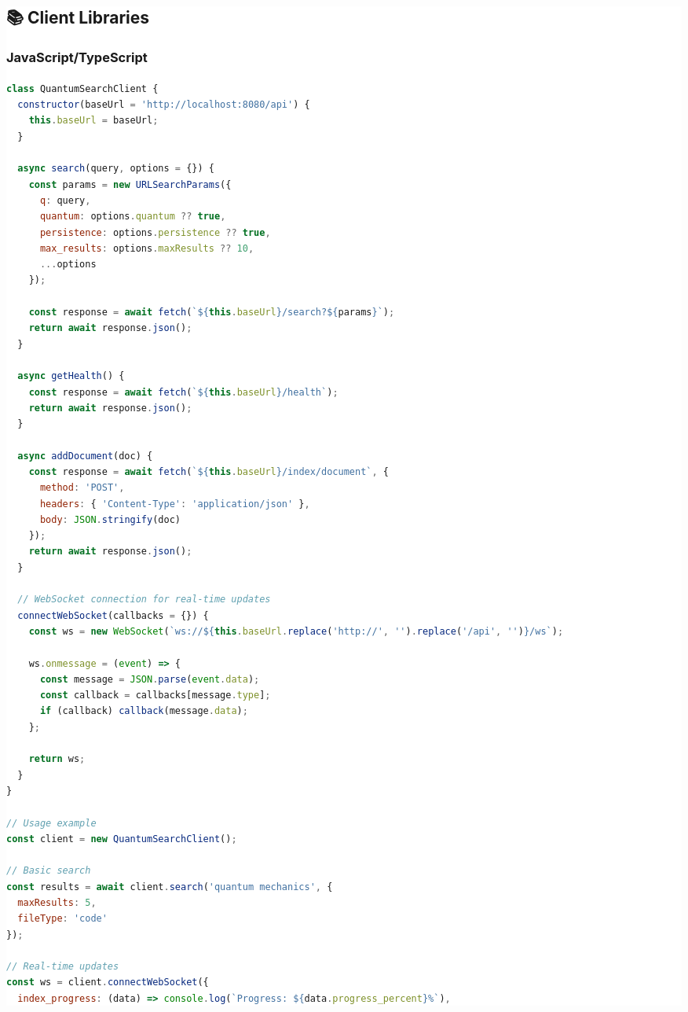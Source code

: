 ## 📚 Client Libraries

### JavaScript/TypeScript

```javascript
class QuantumSearchClient {
  constructor(baseUrl = 'http://localhost:8080/api') {
    this.baseUrl = baseUrl;
  }

  async search(query, options = {}) {
    const params = new URLSearchParams({
      q: query,
      quantum: options.quantum ?? true,
      persistence: options.persistence ?? true,
      max_results: options.maxResults ?? 10,
      ...options
    });

    const response = await fetch(`${this.baseUrl}/search?${params}`);
    return await response.json();
  }

  async getHealth() {
    const response = await fetch(`${this.baseUrl}/health`);
    return await response.json();
  }

  async addDocument(doc) {
    const response = await fetch(`${this.baseUrl}/index/document`, {
      method: 'POST',
      headers: { 'Content-Type': 'application/json' },
      body: JSON.stringify(doc)
    });
    return await response.json();
  }

  // WebSocket connection for real-time updates
  connectWebSocket(callbacks = {}) {
    const ws = new WebSocket(`ws://${this.baseUrl.replace('http://', '').replace('/api', '')}/ws`);
    
    ws.onmessage = (event) => {
      const message = JSON.parse(event.data);
      const callback = callbacks[message.type];
      if (callback) callback(message.data);
    };

    return ws;
  }
}

// Usage example
const client = new QuantumSearchClient();

// Basic search
const results = await client.search('quantum mechanics', {
  maxResults: 5,
  fileType: 'code'
});

// Real-time updates
const ws = client.connectWebSocket({
  index_progress: (data) => console.log(`Progress: ${data.progress_percent}%`),
```